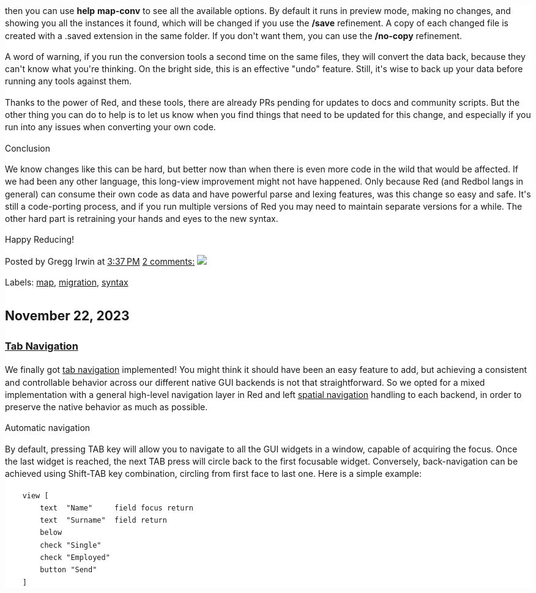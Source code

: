 then you can use **help** **map-conv** to see all the available options. By default it runs in preview mode, making no changes, and showing you all the instances it found, which will be changed if you use the **/save** refinement. A copy of each changed file is created with a .saved extension in the same folder. If you don't want them, you can use the **/no-copy** refinement.

A word of warning, if you run the conversion tools a second time on the same files, they will convert the data back, because they can't know what you're thinking. On the bright side, this is an effective "undo" feature. Still, it's wise to back up your data before running any tools against them.

Thanks to the power of Red, and these tools, there are already PRs pending for updates to docs and community scripts. But the other thing you can do to help is to let us know when you find things that need to be updated for this change, and especially if you run into any issues when converting your own code.

Conclusion

We know changes like this can be hard, but better now than when there is even more code in the wild that would be affected. If we had been any other language, this long-view improvement might not have happened. Only because Red (and Redbol langs in general) can consume their own code as data and have powerful parse and lexing features, was this change so easy and safe. It's still a code-porting process, and if you run multiple versions of Red you may need to maintain separate versions for a while. The other hard part is retraining your hands and eyes to the new syntax.

Happy Reducing!

Posted by Gregg Irwin at [3:37 PM](https://www.red-lang.org/2024/02/important-change-switching-map-and.html "permanent link") [2 comments:](https://www.red-lang.org/2024/02/important-change-switching-map-and.html#comment-form) [![](https://resources.blogblog.com/img/icon18_edit_allbkg.gif)](https://www.blogger.com/post-edit.g?blogID=5936111837781935054&postID=3619281764431796096&from=pencil "Edit Post")

Labels: [map](https://www.red-lang.org/search/label/map), [migration](https://www.red-lang.org/search/label/migration), [syntax](https://www.red-lang.org/search/label/syntax)

## November 22, 2023

[]()

### [Tab Navigation](https://www.red-lang.org/2023/11/tab-navigation.html)

We finally got [tab navigation](https://en.wikipedia.org/wiki/Tabbing_navigation) implemented! You might think it should have been an easy feature to add, but achieving a consistent and controllable behavior across our different native GUI backends is not that straightforward. So we opted for a mixed implementation with a general high-level navigation layer in Red and left [spatial navigation](https://en.wikipedia.org/wiki/Spatial_navigation) handling to each backend, in order to preserve the native behavior as much as possible.

Automatic navigation

By default, pressing TAB key will allow you to navigate to all the GUI widgets in a window, capable of acquiring the focus. Once the last widget is reached, the next TAB press will circle back to the first focusable widget. Conversely, back-navigation can be achieved using Shift-TAB key combination, circling from first face to last one. Here is a simple example:

```
    view [
        text  "Name"     field focus return
        text  "Surname"  field return
        below
        check "Single"
        check "Employed"
        button "Send"
    ]
```
